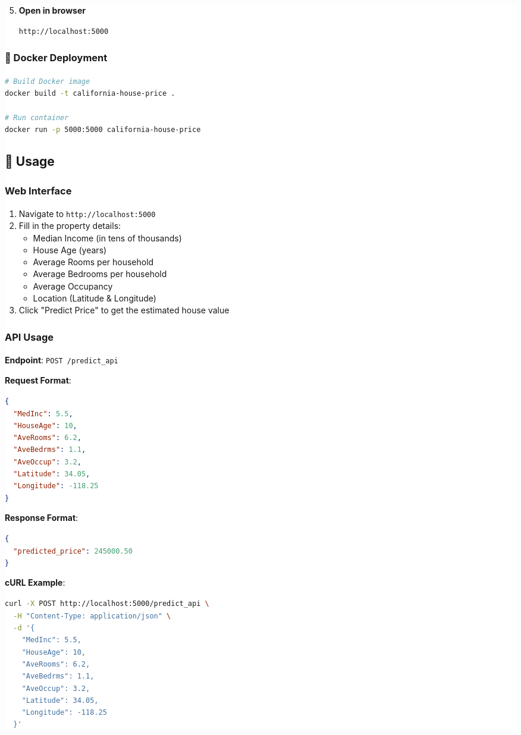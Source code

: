 5. **Open in browser**
   ```
   http://localhost:5000
   ```

### 🐳 Docker Deployment

```bash
# Build Docker image
docker build -t california-house-price .

# Run container
docker run -p 5000:5000 california-house-price
```

## 🔧 Usage

### Web Interface

1. Navigate to `http://localhost:5000`
2. Fill in the property details:
   - Median Income (in tens of thousands)
   - House Age (years)
   - Average Rooms per household
   - Average Bedrooms per household
   - Average Occupancy
   - Location (Latitude & Longitude)
3. Click "Predict Price" to get the estimated house value

### API Usage

**Endpoint**: `POST /predict_api`

**Request Format**:
```json
{
  "MedInc": 5.5,
  "HouseAge": 10,
  "AveRooms": 6.2,
  "AveBedrms": 1.1,
  "AveOccup": 3.2,
  "Latitude": 34.05,
  "Longitude": -118.25
}
```

**Response Format**:
```json
{
  "predicted_price": 245000.50
}
```

**cURL Example**:
```bash
curl -X POST http://localhost:5000/predict_api \
  -H "Content-Type: application/json" \
  -d '{
    "MedInc": 5.5,
    "HouseAge": 10,
    "AveRooms": 6.2,
    "AveBedrms": 1.1,
    "AveOccup": 3.2,
    "Latitude": 34.05,
    "Longitude": -118.25
  }'
```